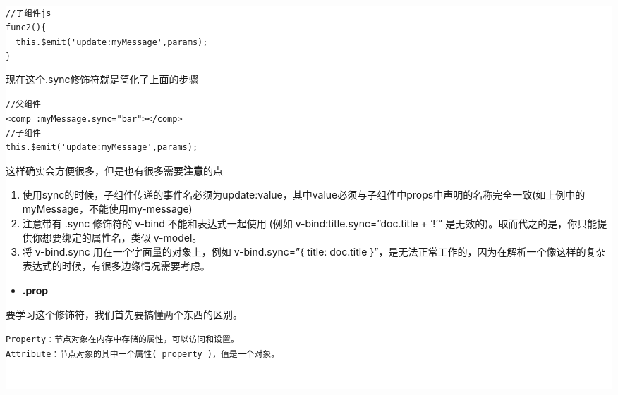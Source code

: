 <div class="widget-codetool" style="display:none;">
      <div class="widget-codetool--inner">
      <span class="selectCode code-tool" data-toggle="tooltip" data-placement="top" title="" data-original-title="全选"></span>
      <span type="button" class="copyCode code-tool" data-toggle="tooltip" data-placement="top" data-clipboard-text="//子组件js
func2(){
  this.$emit('update:myMessage',params);
}" title="" data-original-title="复制"></span>
      <span type="button" class="saveToNote code-tool" data-toggle="tooltip" data-placement="top" title="" data-original-title="放进笔记"></span>
      </div>
      </div><pre class="hljs cs"><code><span class="hljs-comment">//子组件js</span>
func2(){
  <span class="hljs-keyword">this</span>.$emit(<span class="hljs-string">'update:myMessage'</span>,<span class="hljs-keyword">params</span>);
}</code></pre>
<p>现在这个.sync修饰符就是简化了上面的步骤</p>
<div class="widget-codetool" style="display:none;">
      <div class="widget-codetool--inner">
      <span class="selectCode code-tool" data-toggle="tooltip" data-placement="top" title="" data-original-title="全选"></span>
      <span type="button" class="copyCode code-tool" data-toggle="tooltip" data-placement="top" data-clipboard-text="//父组件
<comp :myMessage.sync=&quot;bar&quot;></comp> 
//子组件
this.$emit('update:myMessage',params);" title="" data-original-title="复制"></span>
      <span type="button" class="saveToNote code-tool" data-toggle="tooltip" data-placement="top" title="" data-original-title="放进笔记"></span>
      </div>
      </div><pre class="hljs javascript"><code><span class="hljs-comment">//父组件</span>
&lt;comp :myMessage.sync=<span class="hljs-string">"bar"</span>&gt;<span class="xml"><span class="hljs-tag">&lt;/<span class="hljs-name">comp</span>&gt;</span></span> 
<span class="hljs-comment">//子组件</span>
<span class="hljs-keyword">this</span>.$emit(<span class="hljs-string">'update:myMessage'</span>,params);</code></pre>
<p>这样确实会方便很多，但是也有很多需要<strong>注意</strong>的点</p>
<ol>
<li>使用sync的时候，子组件传递的事件名必须为update:value，其中value必须与子组件中props中声明的名称完全一致(如上例中的myMessage，不能使用my-message)</li>
<li>注意带有 .sync 修饰符的 v-bind 不能和表达式一起使用 (例如 v-bind:title.sync=”doc.title + ‘!’” 是无效的)。取而代之的是，你只能提供你想要绑定的属性名，类似 v-model。</li>
<li>将 v-bind.sync 用在一个字面量的对象上，例如 v-bind.sync=”{ title: doc.title }”，是无法正常工作的，因为在解析一个像这样的复杂表达式的时候，有很多边缘情况需要考虑。</li>
</ol>
<ul><li><strong>.prop</strong></li></ul>
<p>要学习这个修饰符，我们首先要搞懂两个东西的区别。</p>
<div class="widget-codetool" style="display:none;">
      <div class="widget-codetool--inner">
      <span class="selectCode code-tool" data-toggle="tooltip" data-placement="top" title="" data-original-title="全选"></span>
      <span type="button" class="copyCode code-tool" data-toggle="tooltip" data-placement="top" data-clipboard-text="Property：节点对象在内存中存储的属性，可以访问和设置。
Attribute：节点对象的其中一个属性( property )，值是一个对象。
可以通过点访问法 document.getElementById('xx').attributes 或者 document.getElementById('xx').getAttributes('xx') 读取，通过 document.getElementById('xx').setAttribute('xx',value) 新增和修改。
在标签里定义的所有属性包括 HTML 属性和自定义属性都会在 attributes 对象里以键值对的方式存在。" title="" data-original-title="复制"></span>
      <span type="button" class="saveToNote code-tool" data-toggle="tooltip" data-placement="top" title="" data-original-title="放进笔记"></span>
      </div>
      </div><pre class="hljs less"><code><span class="hljs-selector-tag">Property</span>：节点对象在内存中存储的属性，可以访问和设置。
<span class="hljs-selector-tag">Attribute</span>：节点对象的其中一个属性( property )，值是一个对象。